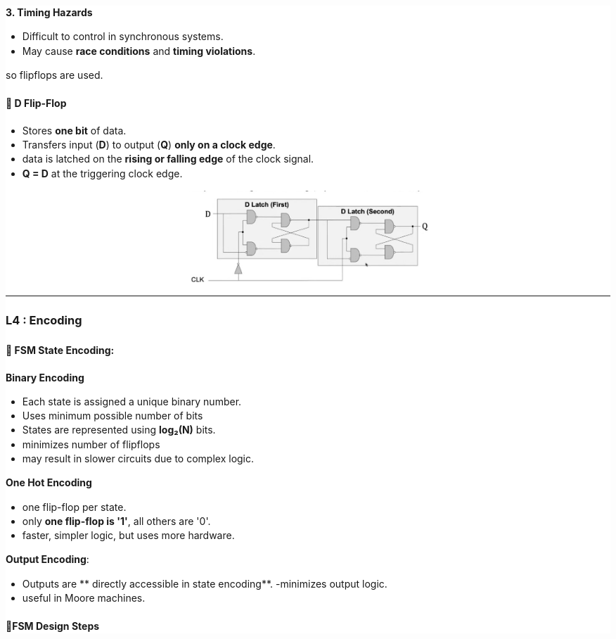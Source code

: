 **3. Timing Hazards**
- Difficult to control in synchronous systems.
- May cause **race conditions** and **timing violations**.

so flipflops are used.

####  :mag_right: D Flip-Flop
- Stores **one bit** of data.
- Transfers input (**D**) to output (**Q**) **only on a clock edge**.
- data is latched on the **rising or falling edge** of the clock signal.
- **Q = D** at the triggering clock edge.
<p align="center">
  <img src="21.jpg" alt="MOS Transistor Diagram" width="350">
</p>


---

### L4 : Encoding
####  :mag_right: FSM State Encoding:
**Binary Encoding**
- Each state is assigned a unique binary number.
- Uses minimum possible number of bits
-  States are represented using **log₂(N)** bits.
- minimizes number of flipflops
- may result in slower circuits due to complex logic.

**One Hot Encoding**
- one flip-flop per state.
- only **one flip-flop is '1'**, all others are '0'.
- faster, simpler logic, but uses more hardware.

**Output Encoding**:
  - Outputs are ** directly accessible in state encoding**.
  -minimizes output logic.
  - useful in Moore machines.
####  :mag_right:FSM Design Steps  
